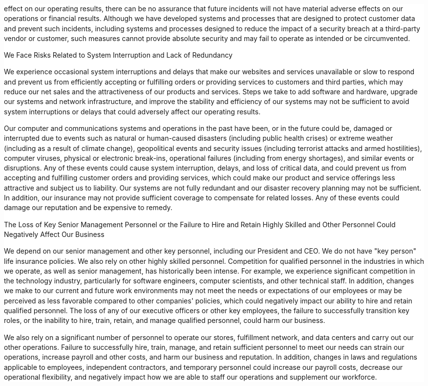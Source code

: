 effect on our operating results, there can be no assurance that future
incidents will not have material adverse effects on our operations or
financial results. Although we have developed systems and processes that are
designed to protect customer data and prevent such incidents, including
systems and processes designed to reduce the impact of a security breach at a
third-party vendor or customer, such measures cannot provide absolute security
and may fail to operate as intended or be circumvented.

We Face Risks Related to System Interruption and Lack of Redundancy

We experience occasional system interruptions and delays that make our
websites and services unavailable or slow to respond and prevent us from
efficiently accepting or fulfilling orders or providing services to customers
and third parties, which may reduce our net sales and the attractiveness of
our products and services. Steps we take to add software and hardware, upgrade
our systems and network infrastructure, and improve the stability and
efficiency of our systems may not be sufficient to avoid system interruptions
or delays that could adversely affect our operating results.

Our computer and communications systems and operations in the past have been,
or in the future could be, damaged or interrupted due to events such as
natural or human-caused disasters (including public health crises) or extreme
weather (including as a result of climate change), geopolitical events and
security issues (including terrorist attacks and armed hostilities), computer
viruses, physical or electronic break-ins, operational failures (including
from energy shortages), and similar events or disruptions. Any of these events
could cause system interruption, delays, and loss of critical data, and could
prevent us from accepting and fulfilling customer orders and providing
services, which could make our product and service offerings less attractive
and subject us to liability. Our systems are not fully redundant and our
disaster recovery planning may not be sufficient. In addition, our insurance
may not provide sufficient coverage to compensate for related losses. Any of
these events could damage our reputation and be expensive to remedy.

The Loss of Key Senior Management Personnel or the Failure to Hire and Retain
Highly Skilled and Other Personnel Could Negatively Affect Our Business

We depend on our senior management and other key personnel, including our
President and CEO. We do not have "key person" life insurance policies. We
also rely on other highly skilled personnel. Competition for qualified
personnel in the industries in which we operate, as well as senior management,
has historically been intense. For example, we experience significant
competition in the technology industry, particularly for software engineers,
computer scientists, and other technical staff. In addition, changes we make
to our current and future work environments may not meet the needs or
expectations of our employees or may be perceived as less favorable compared
to other companies' policies, which could negatively impact our ability to
hire and retain qualified personnel. The loss of any of our executive officers
or other key employees, the failure to successfully transition key roles, or
the inability to hire, train, retain, and manage qualified personnel, could
harm our business.

We also rely on a significant number of personnel to operate our stores,
fulfillment network, and data centers and carry out our other operations.
Failure to successfully hire, train, manage, and retain sufficient personnel
to meet our needs can strain our operations, increase payroll and other costs,
and harm our business and reputation. In addition, changes in laws and
regulations applicable to employees, independent contractors, and temporary
personnel could increase our payroll costs, decrease our operational
flexibility, and negatively impact how we are able to staff our operations and
supplement our workforce.
